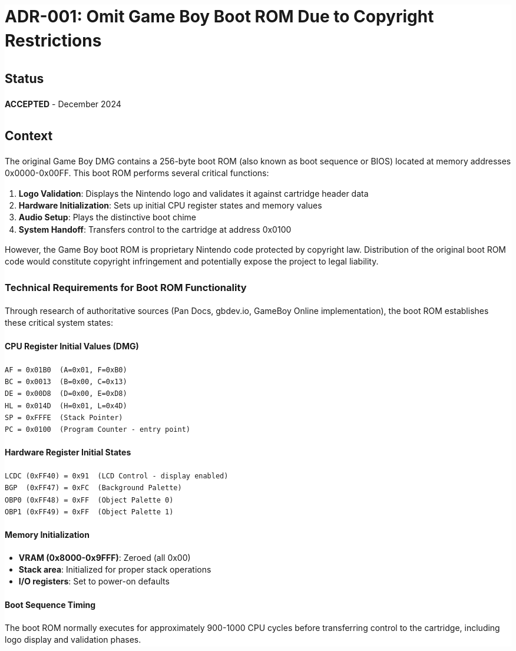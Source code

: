 # ADR-001: Omit Game Boy Boot ROM Due to Copyright Restrictions

## Status
**ACCEPTED** - December 2024

## Context

The original Game Boy DMG contains a 256-byte boot ROM (also known as boot sequence or BIOS) located at memory addresses 0x0000-0x00FF. This boot ROM performs several critical functions:

1. **Logo Validation**: Displays the Nintendo logo and validates it against cartridge header data
2. **Hardware Initialization**: Sets up initial CPU register states and memory values  
3. **Audio Setup**: Plays the distinctive boot chime
4. **System Handoff**: Transfers control to the cartridge at address 0x0100

However, the Game Boy boot ROM is proprietary Nintendo code protected by copyright law. Distribution of the original boot ROM code would constitute copyright infringement and potentially expose the project to legal liability.

### Technical Requirements for Boot ROM Functionality

Through research of authoritative sources (Pan Docs, gbdev.io, GameBoy Online implementation), the boot ROM establishes these critical system states:

#### CPU Register Initial Values (DMG)
```
AF = 0x01B0  (A=0x01, F=0xB0)
BC = 0x0013  (B=0x00, C=0x13) 
DE = 0x00D8  (D=0x00, E=0xD8)
HL = 0x014D  (H=0x01, L=0x4D)
SP = 0xFFFE  (Stack Pointer)
PC = 0x0100  (Program Counter - entry point)
```

#### Hardware Register Initial States
```
LCDC (0xFF40) = 0x91  (LCD Control - display enabled)
BGP  (0xFF47) = 0xFC  (Background Palette)
OBP0 (0xFF48) = 0xFF  (Object Palette 0)  
OBP1 (0xFF49) = 0xFF  (Object Palette 1)
```

#### Memory Initialization
- **VRAM (0x8000-0x9FFF)**: Zeroed (all 0x00)
- **Stack area**: Initialized for proper stack operations
- **I/O registers**: Set to power-on defaults

#### Boot Sequence Timing
The boot ROM normally executes for approximately 900-1000 CPU cycles before transferring control to the cartridge, including logo display and validation phases.
